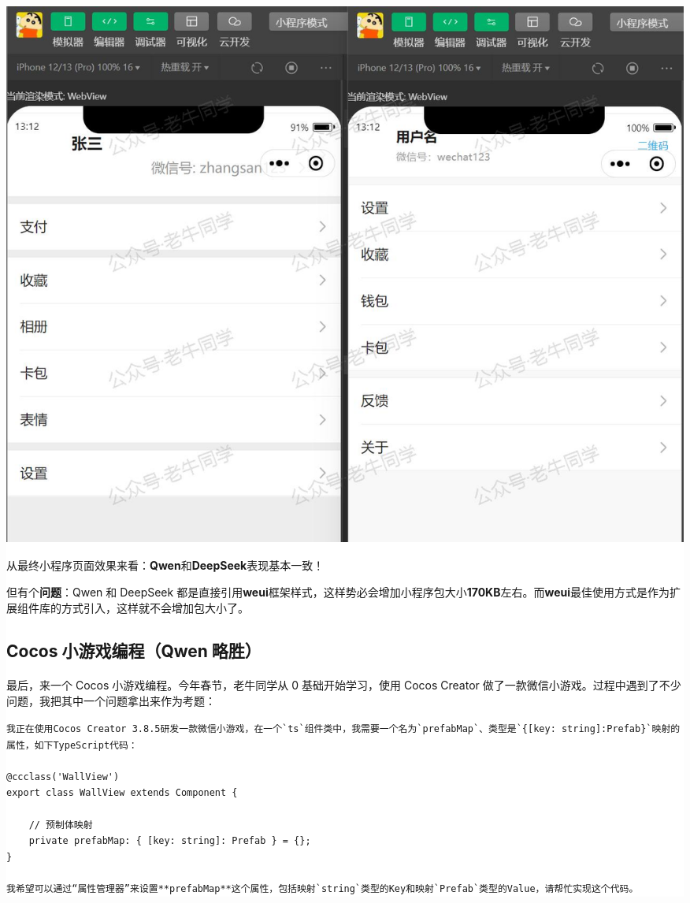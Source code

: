 ![小程序页面](26.jpg)

从最终小程序页面效果来看：**Qwen**和**DeepSeek**表现基本一致！

但有个**问题**：Qwen 和 DeepSeek 都是直接引用**weui**框架样式，这样势必会增加小程序包大小**170KB**左右。而**weui**最佳使用方式是作为扩展组件库的方式引入，这样就不会增加包大小了。

## Cocos 小游戏编程（Qwen 略胜）

最后，来一个 Cocos 小游戏编程。今年春节，老牛同学从 0 基础开始学习，使用 Cocos Creator 做了一款微信小游戏。过程中遇到了不少问题，我把其中一个问题拿出来作为考题：

```plaintext
我正在使用Cocos Creator 3.8.5研发一款微信小游戏，在一个`ts`组件类中，我需要一个名为`prefabMap`、类型是`{[key: string]:Prefab}`映射的属性，如下TypeScript代码：

@ccclass('WallView')
export class WallView extends Component {

    // 预制体映射
    private prefabMap: { [key: string]: Prefab } = {};
}

我希望可以通过“属性管理器”来设置**prefabMap**这个属性，包括映射`string`类型的Key和映射`Prefab`类型的Value，请帮忙实现这个代码。
```
